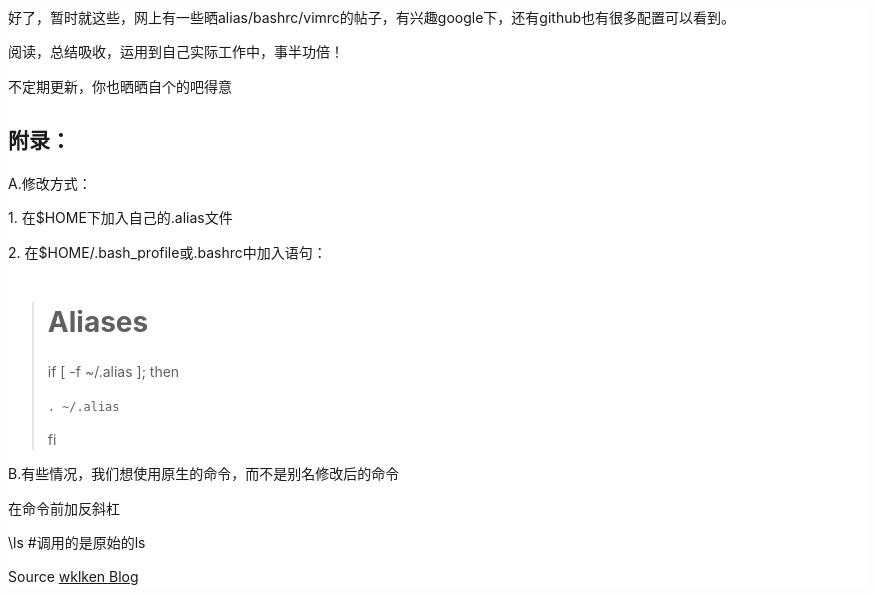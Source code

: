
好了，暂时就这些，网上有一些晒alias/bashrc/vimrc的帖子，有兴趣google下，还有github也有很多配置可以看到。

阅读，总结吸收，运用到自己实际工作中，事半功倍！

不定期更新，你也晒晒自个的吧得意

## 附录：

A.修改方式：

1\. 在$HOME下加入自己的.alias文件

2\. 在$HOME/.bash_profile或.bashrc中加入语句：

> # Aliases
> 
> if [ -f ~/.alias ]; then
> 
>     . ~/.alias
> 
> fi


B.有些情况，我们想使用原生的命令，而不是别名修改后的命令

   在命令前加反斜杠

   \ls      #调用的是原始的ls


Source [wklken Blog](http://www.wklken.com)

